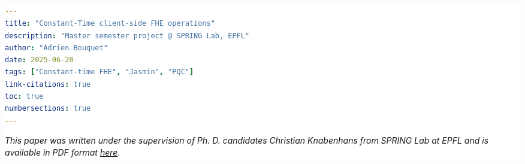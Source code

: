 ```yaml
---
title: "Constant-Time client-side FHE operations"
description: "Master semester project @ SPRING Lab, EPFL"
author: "Adrien Bouquet"
date: 2025-06-20
tags: ["Constant-time FHE", "Jasmin", "PQC"]
link-citations: true
toc: true
numbersections: true
---
```


*This paper was written under the supervision of Ph. D. candidates Christian Knabenhans from SPRING Lab at EPFL and is available in PDF format [here](/docs/constant-time-FHE.pdf)*.

<html xmlns="http://www.w3.org/1999/xhtml" lang="" xml:lang="">

<meta charset="utf-8" />
<meta name="generator" content="pandoc" />
<meta name="viewport" content="width=device-width, initial-scale=1.0, user-scalable=yes" />
<meta name="author" content="Adrien Bouquet" />

<script defer="" src="https://cdn.jsdelivr.net/npm/katex@latest/dist/katex.min.js"></script>
<script>document.addEventListener("DOMContentLoaded", function () {
    var mathElements = document.getElementsByClassName("math");
    var macros = [];
    for (var i = 0; i < mathElements.length; i++) {
      var texText = mathElements[i].firstChild;
      if (mathElements[i].tagName == "SPAN") {
        katex.render(texText.data, mathElements[i], {
          displayMode: mathElements[i].classList.contains('display'),
          throwOnError: false,
          macros: macros,
          fleqn: false
        });
      }
    }
  });
</script>
<link rel="stylesheet" href="https://cdn.jsdelivr.net/npm/katex@latest/dist/katex.min.css" />

<style>
  div.csl-bib-body {}

    div.csl-entry {
      clear: both;
      margin-bottom: 0em;
    }

    .hanging-indent div.csl-entry {
      margin-left: 2em;
      text-indent: -2em;
    }
